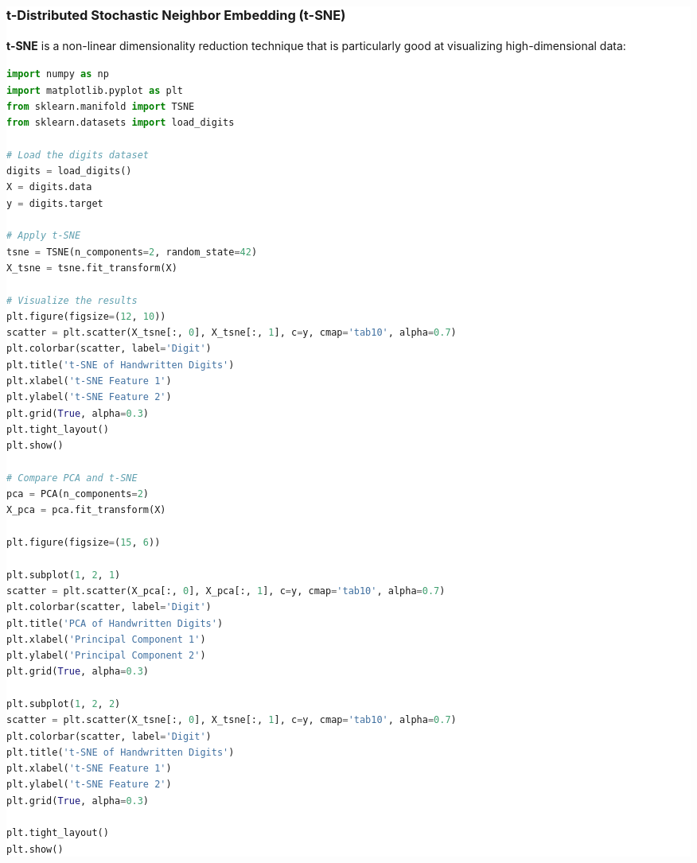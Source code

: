 ### t-Distributed Stochastic Neighbor Embedding (t-SNE)

**t-SNE** is a non-linear dimensionality reduction technique that is particularly good at visualizing high-dimensional data:

```python
import numpy as np
import matplotlib.pyplot as plt
from sklearn.manifold import TSNE
from sklearn.datasets import load_digits

# Load the digits dataset
digits = load_digits()
X = digits.data
y = digits.target

# Apply t-SNE
tsne = TSNE(n_components=2, random_state=42)
X_tsne = tsne.fit_transform(X)

# Visualize the results
plt.figure(figsize=(12, 10))
scatter = plt.scatter(X_tsne[:, 0], X_tsne[:, 1], c=y, cmap='tab10', alpha=0.7)
plt.colorbar(scatter, label='Digit')
plt.title('t-SNE of Handwritten Digits')
plt.xlabel('t-SNE Feature 1')
plt.ylabel('t-SNE Feature 2')
plt.grid(True, alpha=0.3)
plt.tight_layout()
plt.show()

# Compare PCA and t-SNE
pca = PCA(n_components=2)
X_pca = pca.fit_transform(X)

plt.figure(figsize=(15, 6))

plt.subplot(1, 2, 1)
scatter = plt.scatter(X_pca[:, 0], X_pca[:, 1], c=y, cmap='tab10', alpha=0.7)
plt.colorbar(scatter, label='Digit')
plt.title('PCA of Handwritten Digits')
plt.xlabel('Principal Component 1')
plt.ylabel('Principal Component 2')
plt.grid(True, alpha=0.3)

plt.subplot(1, 2, 2)
scatter = plt.scatter(X_tsne[:, 0], X_tsne[:, 1], c=y, cmap='tab10', alpha=0.7)
plt.colorbar(scatter, label='Digit')
plt.title('t-SNE of Handwritten Digits')
plt.xlabel('t-SNE Feature 1')
plt.ylabel('t-SNE Feature 2')
plt.grid(True, alpha=0.3)

plt.tight_layout()
plt.show()
```
